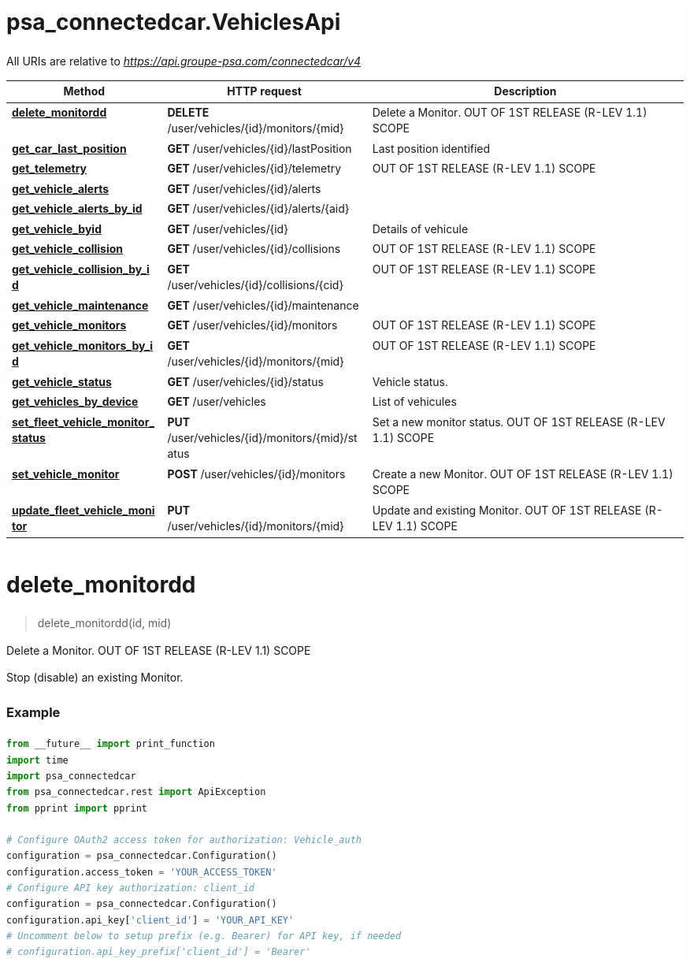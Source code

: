 # psa_connectedcar.VehiclesApi

All URIs are relative to *https://api.groupe-psa.com/connectedcar/v4*

Method | HTTP request | Description
------------- | ------------- | -------------
[**delete_monitordd**](VehiclesApi.md#delete_monitordd) | **DELETE** /user/vehicles/{id}/monitors/{mid} | Delete a Monitor. OUT OF 1ST RELEASE (R-LEV 1.1) SCOPE
[**get_car_last_position**](VehiclesApi.md#get_car_last_position) | **GET** /user/vehicles/{id}/lastPosition | Last position identified
[**get_telemetry**](VehiclesApi.md#get_telemetry) | **GET** /user/vehicles/{id}/telemetry | OUT OF 1ST RELEASE (R-LEV 1.1) SCOPE
[**get_vehicle_alerts**](VehiclesApi.md#get_vehicle_alerts) | **GET** /user/vehicles/{id}/alerts | 
[**get_vehicle_alerts_by_id**](VehiclesApi.md#get_vehicle_alerts_by_id) | **GET** /user/vehicles/{id}/alerts/{aid} | 
[**get_vehicle_byid**](VehiclesApi.md#get_vehicle_byid) | **GET** /user/vehicles/{id} | Details of vehicule
[**get_vehicle_collision**](VehiclesApi.md#get_vehicle_collision) | **GET** /user/vehicles/{id}/collisions | OUT OF 1ST RELEASE (R-LEV 1.1) SCOPE
[**get_vehicle_collision_by_id**](VehiclesApi.md#get_vehicle_collision_by_id) | **GET** /user/vehicles/{id}/collisions/{cid} | OUT OF 1ST RELEASE (R-LEV 1.1) SCOPE
[**get_vehicle_maintenance**](VehiclesApi.md#get_vehicle_maintenance) | **GET** /user/vehicles/{id}/maintenance | 
[**get_vehicle_monitors**](VehiclesApi.md#get_vehicle_monitors) | **GET** /user/vehicles/{id}/monitors | OUT OF 1ST RELEASE (R-LEV 1.1) SCOPE
[**get_vehicle_monitors_by_id**](VehiclesApi.md#get_vehicle_monitors_by_id) | **GET** /user/vehicles/{id}/monitors/{mid} | OUT OF 1ST RELEASE (R-LEV 1.1) SCOPE
[**get_vehicle_status**](VehiclesApi.md#get_vehicle_status) | **GET** /user/vehicles/{id}/status | Vehicle status.
[**get_vehicles_by_device**](VehiclesApi.md#get_vehicles_by_device) | **GET** /user/vehicles | List of vehicules
[**set_fleet_vehicle_monitor_status**](VehiclesApi.md#set_fleet_vehicle_monitor_status) | **PUT** /user/vehicles/{id}/monitors/{mid}/status | Set a new monitor status. OUT OF 1ST RELEASE (R-LEV 1.1) SCOPE
[**set_vehicle_monitor**](VehiclesApi.md#set_vehicle_monitor) | **POST** /user/vehicles/{id}/monitors | Create a new Monitor. OUT OF 1ST RELEASE (R-LEV 1.1) SCOPE
[**update_fleet_vehicle_monitor**](VehiclesApi.md#update_fleet_vehicle_monitor) | **PUT** /user/vehicles/{id}/monitors/{mid} | Update and existing Monitor. OUT OF 1ST RELEASE (R-LEV 1.1) SCOPE


# **delete_monitordd**
> delete_monitordd(id, mid)

Delete a Monitor. OUT OF 1ST RELEASE (R-LEV 1.1) SCOPE

Stop (disable) an existing Monitor.

### Example
```python
from __future__ import print_function
import time
import psa_connectedcar
from psa_connectedcar.rest import ApiException
from pprint import pprint

# Configure OAuth2 access token for authorization: Vehicle_auth
configuration = psa_connectedcar.Configuration()
configuration.access_token = 'YOUR_ACCESS_TOKEN'
# Configure API key authorization: client_id
configuration = psa_connectedcar.Configuration()
configuration.api_key['client_id'] = 'YOUR_API_KEY'
# Uncomment below to setup prefix (e.g. Bearer) for API key, if needed
# configuration.api_key_prefix['client_id'] = 'Bearer'
```
